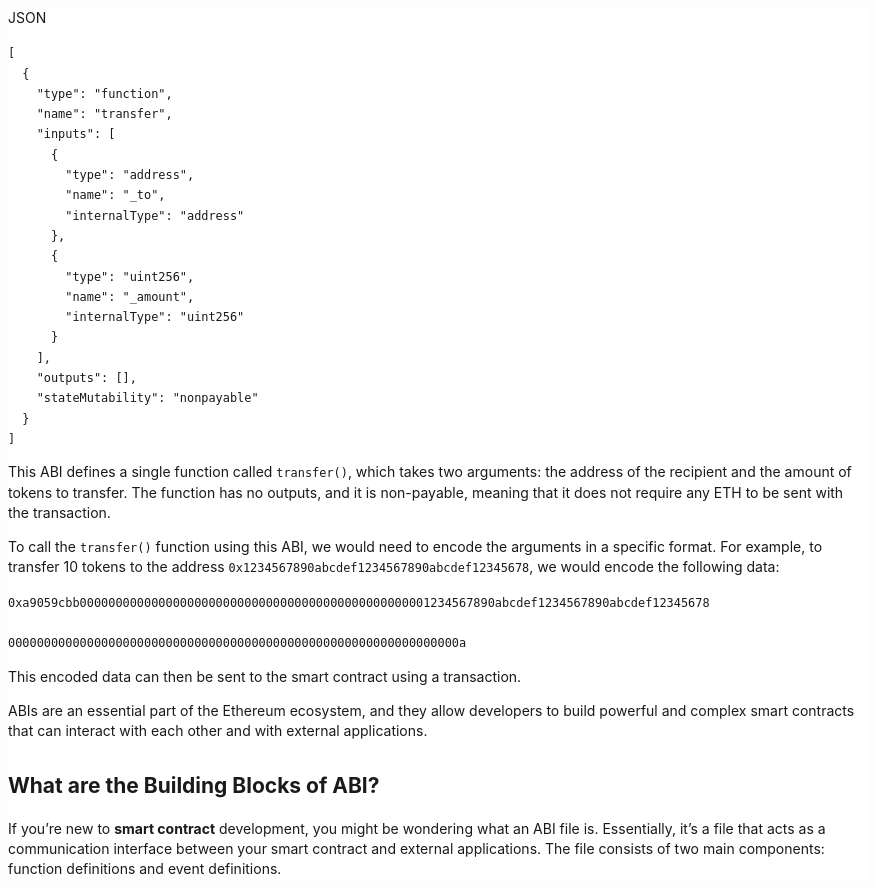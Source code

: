

JSON
```
[
  {
    "type": "function",
    "name": "transfer",
    "inputs": [
      {
        "type": "address",
        "name": "_to",
        "internalType": "address"
      },
      {
        "type": "uint256",
        "name": "_amount",
        "internalType": "uint256"
      }
    ],
    "outputs": [],
    "stateMutability": "nonpayable"
  }
]

```

This ABI defines a single function called `transfer()`, which takes two arguments: the address of the recipient and the amount of tokens to transfer. The function has no outputs, and it is non-payable, meaning that it does not require any ETH to be sent with the transaction.


To call the `transfer()` function using this ABI, we would need to encode the arguments in a specific format. For example, to transfer 10 tokens to the address `0x1234567890abcdef1234567890abcdef12345678`, we would encode the following data:



```
0xa9059cbb0000000000000000000000000000000000000000000000001234567890abcdef1234567890abcdef12345678

000000000000000000000000000000000000000000000000000000000000000a

```

This encoded data can then be sent to the smart contract using a transaction.


ABIs are an essential part of the Ethereum ecosystem, and they allow developers to build powerful and complex smart contracts that can interact with each other and with external applications.



**What are the Building Blocks of ABI?**
----------------------------------------



If you’re new to **smart contract** development, you might be wondering what an ABI file is. Essentially, it’s a file that acts as a communication interface between your smart contract and external applications. The file consists of two main components: function definitions and event definitions.
